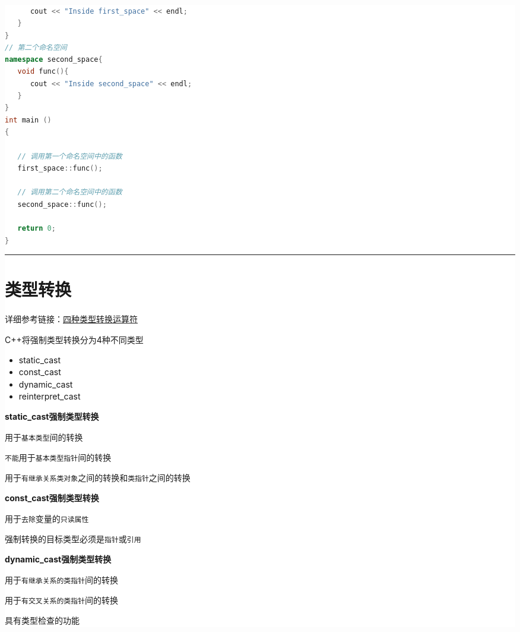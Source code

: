 ```c++
      cout << "Inside first_space" << endl;
   }
}
// 第二个命名空间
namespace second_space{
   void func(){
      cout << "Inside second_space" << endl;
   }
}
int main ()
{
 
   // 调用第一个命名空间中的函数
   first_space::func();
   
   // 调用第二个命名空间中的函数
   second_space::func(); 
 
   return 0;
}
```

------

# 类型转换

详细参考链接：[四种类型转换运算符](http://c.biancheng.net/view/2343.html)

C++将强制类型转换分为4种不同类型

- static_cast
- const_cast
- dynamic_cast
- reinterpret_cast

**static_cast强制类型转换**

用于`基本类型`间的转换

`不能`用于`基本类型指针`间的转换

用于`有继承关系类对象`之间的转换和`类指针`之间的转换

**const_cast强制类型转换**

用于`去除`变量的`只读属性`

强制转换的目标类型必须是`指针`或`引用`

**dynamic_cast强制类型转换**

用于`有继承关系的类指针`间的转换

用于`有交叉关系的类指针`间的转换

具有类型检查的功能
